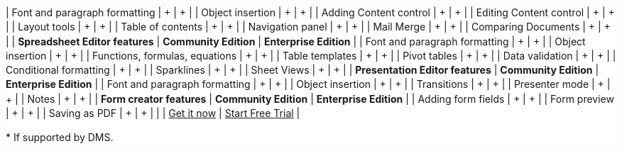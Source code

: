 | Font and paragraph formatting   | + | + |
| Object insertion                | + | + |
| Adding Content control          | + | + | 
| Editing Content control         | + | + | 
| Layout tools                    | + | + |
| Table of contents               | + | + |
| Navigation panel                | + | + |
| Mail Merge                      | + | + |
| Comparing Documents             | + | + |
| **Spreadsheet Editor features** | **Community Edition** | **Enterprise Edition** |
| Font and paragraph formatting   | + | + |
| Object insertion                | + | + |
| Functions, formulas, equations  | + | + |
| Table templates                 | + | + |
| Pivot tables                    | + | + |
| Data validation	          | + | + |
| Conditional formatting          | + | + |
| Sparklines	                  | + | + |
| Sheet Views                     | + | + |
| **Presentation Editor features** | **Community Edition** | **Enterprise Edition** |
| Font and paragraph formatting   | + | + |
| Object insertion                | + | + |
| Transitions                     | + | + |
| Presenter mode                  | + | + |
| Notes                           | + | + |
| **Form creator features** | **Community Edition** | **Enterprise Edition** |
| Adding form fields	          | + | + |
| Form preview                    | + | + |
| Saving as PDF	                  | + | + |
| | [Get it now](https://www.onlyoffice.com/download-docs.aspx?utm_source=github&utm_medium=cpc&utm_campaign=GitHubAlfresco#docs-community)  | [Start Free Trial](https://www.onlyoffice.com/download-docs.aspx?utm_source=github&utm_medium=cpc&utm_campaign=GitHubAlfresco#docs-enterprise) |

\* If supported by DMS.